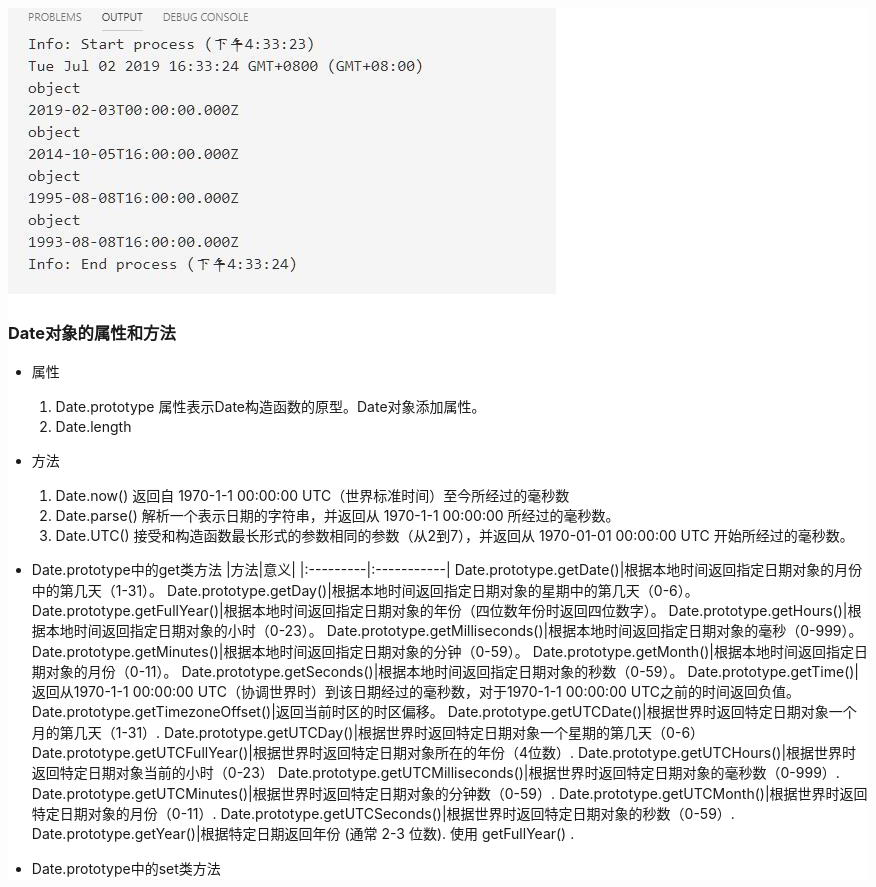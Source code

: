 ![date_002](../img/date_002.jpg)  

### Date对象的属性和方法

* 属性
    1. Date.prototype 属性表示Date构造函数的原型。Date对象添加属性。
    2. Date.length
* 方法
    1. Date.now() 返回自 1970-1-1 00:00:00  UTC（世界标准时间）至今所经过的毫秒数
    2. Date.parse() 解析一个表示日期的字符串，并返回从 1970-1-1 00:00:00 所经过的毫秒数。
    3. Date.UTC() 接受和构造函数最长形式的参数相同的参数（从2到7），并返回从 1970-01-01 00:00:00 UTC 开始所经过的毫秒数。

* Date.prototype中的get类方法
|方法|意义|
|:---------|:-----------|
Date.prototype.getDate()|根据本地时间返回指定日期对象的月份中的第几天（1-31）。
Date.prototype.getDay()|根据本地时间返回指定日期对象的星期中的第几天（0-6）。
Date.prototype.getFullYear()|根据本地时间返回指定日期对象的年份（四位数年份时返回四位数字）。
Date.prototype.getHours()|根据本地时间返回指定日期对象的小时（0-23）。
Date.prototype.getMilliseconds()|根据本地时间返回指定日期对象的毫秒（0-999）。
Date.prototype.getMinutes()|根据本地时间返回指定日期对象的分钟（0-59）。
Date.prototype.getMonth()|根据本地时间返回指定日期对象的月份（0-11）。
Date.prototype.getSeconds()|根据本地时间返回指定日期对象的秒数（0-59）。
Date.prototype.getTime()|返回从1970-1-1 00:00:00 UTC（协调世界时）到该日期经过的毫秒数，对于1970-1-1 00:00:00 UTC之前的时间返回负值。
Date.prototype.getTimezoneOffset()|返回当前时区的时区偏移。
Date.prototype.getUTCDate()|根据世界时返回特定日期对象一个月的第几天（1-31）.
Date.prototype.getUTCDay()|根据世界时返回特定日期对象一个星期的第几天（0-6）
Date.prototype.getUTCFullYear()|根据世界时返回特定日期对象所在的年份（4位数）.
Date.prototype.getUTCHours()|根据世界时返回特定日期对象当前的小时（0-23）
Date.prototype.getUTCMilliseconds()|根据世界时返回特定日期对象的毫秒数（0-999）.
Date.prototype.getUTCMinutes()|根据世界时返回特定日期对象的分钟数（0-59）.
Date.prototype.getUTCMonth()|根据世界时返回特定日期对象的月份（0-11）.
Date.prototype.getUTCSeconds()|根据世界时返回特定日期对象的秒数（0-59）.
Date.prototype.getYear()|根据特定日期返回年份 (通常 2-3 位数). 使用 getFullYear() .

* Date.prototype中的set类方法
